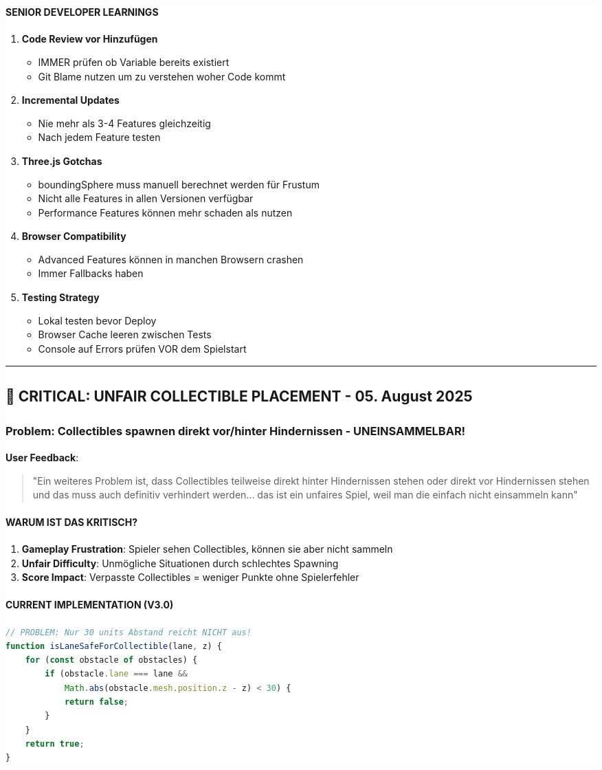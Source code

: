 #### **SENIOR DEVELOPER LEARNINGS**

1. **Code Review vor Hinzufügen**
   - IMMER prüfen ob Variable bereits existiert
   - Git Blame nutzen um zu verstehen woher Code kommt
   
2. **Incremental Updates**
   - Nie mehr als 3-4 Features gleichzeitig
   - Nach jedem Feature testen
   
3. **Three.js Gotchas**
   - boundingSphere muss manuell berechnet werden für Frustum
   - Nicht alle Features in allen Versionen verfügbar
   - Performance Features können mehr schaden als nutzen
   
4. **Browser Compatibility**
   - Advanced Features können in manchen Browsern crashen
   - Immer Fallbacks haben
   
5. **Testing Strategy**
   - Lokal testen bevor Deploy
   - Browser Cache leeren zwischen Tests
   - Console auf Errors prüfen VOR dem Spielstart

---

## 🚨 **CRITICAL: UNFAIR COLLECTIBLE PLACEMENT** - 05. August 2025

### **Problem**: Collectibles spawnen direkt vor/hinter Hindernissen - UNEINSAMMELBAR!

**User Feedback**: 
> "Ein weiteres Problem ist, dass Collectibles teilweise direkt hinter Hindernissen stehen oder direkt vor Hindernissen stehen und das muss auch definitiv verhindert werden... das ist ein unfaires Spiel, weil man die einfach nicht einsammeln kann"

#### **WARUM IST DAS KRITISCH?**
1. **Gameplay Frustration**: Spieler sehen Collectibles, können sie aber nicht sammeln
2. **Unfair Difficulty**: Unmögliche Situationen durch schlechtes Spawning
3. **Score Impact**: Verpasste Collectibles = weniger Punkte ohne Spielerfehler

#### **CURRENT IMPLEMENTATION (V3.0)**
```javascript
// PROBLEM: Nur 30 units Abstand reicht NICHT aus!
function isLaneSafeForCollectible(lane, z) {
    for (const obstacle of obstacles) {
        if (obstacle.lane === lane && 
            Math.abs(obstacle.mesh.position.z - z) < 30) {
            return false;
        }
    }
    return true;
}
```
